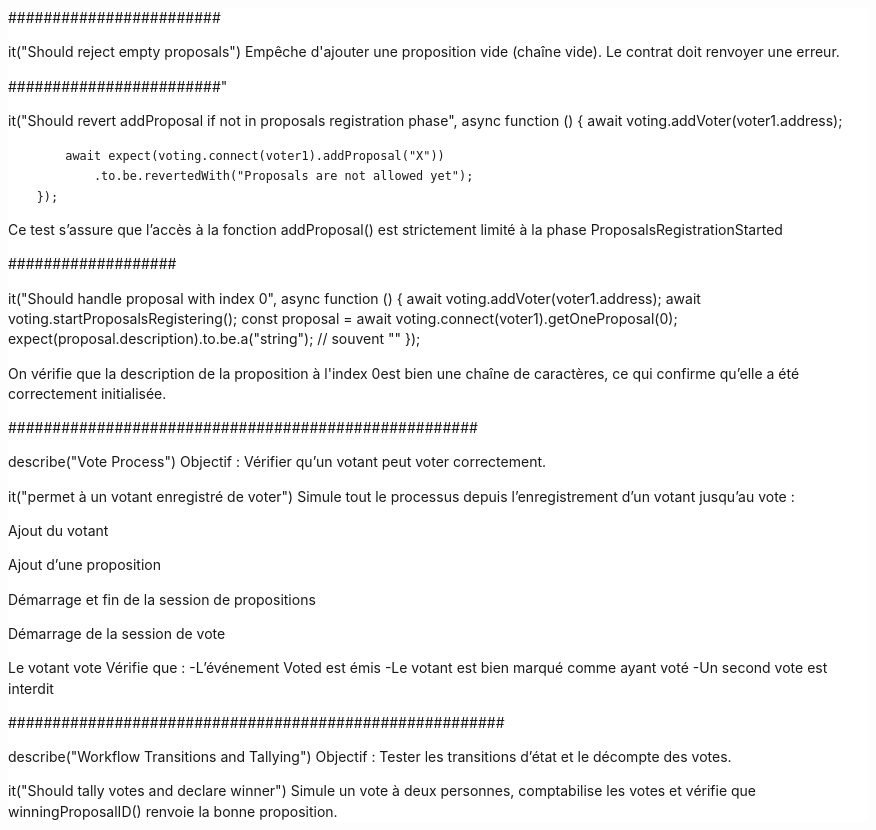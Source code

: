  ########################

it("Should reject empty proposals")
 Empêche d'ajouter une proposition vide (chaîne vide). Le contrat doit renvoyer une erreur.

 ########################"

 it("Should revert addProposal if not in proposals registration phase", async function () {
            await voting.addVoter(voter1.address);

            await expect(voting.connect(voter1).addProposal("X"))
                .to.be.revertedWith("Proposals are not allowed yet");
        });

Ce test s’assure que l’accès à la fonction addProposal() est strictement limité à  la phase ProposalsRegistrationStarted

###################

  it("Should handle proposal with index 0", async function () {
            await voting.addVoter(voter1.address);
            await voting.startProposalsRegistering();
            const proposal = await voting.connect(voter1).getOneProposal(0);
            expect(proposal.description).to.be.a("string"); // souvent ""
        });

On vérifie que la description de la proposition à l'index 0est bien une chaîne de caractères, ce qui confirme qu’elle a été correctement initialisée.

#####################################################

describe("Vote Process")
Objectif : Vérifier qu’un votant peut voter correctement.

it("permet à un votant enregistré de voter")
Simule tout le processus depuis l’enregistrement d’un votant jusqu’au vote :

Ajout du votant

Ajout d’une proposition

Démarrage et fin de la session de propositions

Démarrage de la session de vote

Le votant vote
 Vérifie que :
-L’événement Voted est émis
-Le votant est bien marqué comme ayant voté
-Un second vote est interdit

########################################################

describe("Workflow Transitions and Tallying")
Objectif : Tester les transitions d’état et le décompte des votes.

it("Should tally votes and declare winner")
 Simule un vote à deux personnes, comptabilise les votes et vérifie que winningProposalID() renvoie la bonne proposition.
